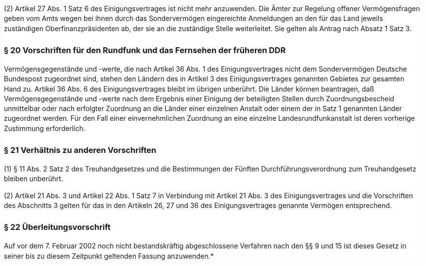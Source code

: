 (2) Artikel 27 Abs. 1 Satz 6 des Einigungsvertrages ist nicht mehr
anzuwenden. Die Ämter zur Regelung offener Vermögensfragen geben vom
Amts wegen bei ihnen durch das Sondervermögen eingereichte Anmeldungen
an den für das Land jeweils zuständigen Oberfinanzpräsidenten ab, der
sie an die zuständige Stelle weiterleitet. Sie gelten als Antrag nach
Absatz 1 Satz 3.

### § 20 Vorschriften für den Rundfunk und das Fernsehen der früheren DDR

Vermögensgegenstände und -werte, die nach Artikel 36 Abs. 1 des
Einigungsvertrages nicht dem Sondervermögen Deutsche Bundespost
zugeordnet sind, stehen den Ländern des in Artikel 3 des
Einigungsvertrages genannten Gebietes zur gesamten Hand zu. Artikel 36
Abs. 6 des Einigungsvertrages bleibt im übrigen unberührt. Die Länder
können beantragen, daß Vermögensgegenstände und -werte nach dem
Ergebnis einer Einigung der beteiligten Stellen durch
Zuordnungsbescheid unmittelbar oder nach erfolgter Zuordnung an die
Länder einer einzelnen Anstalt oder einem der in Satz 1 genannten
Länder zugeordnet werden. Für den Fall einer einvernehmlichen
Zuordnung an eine einzelne Landesrundfunkanstalt ist deren vorherige
Zustimmung erforderlich.

### § 21 Verhältnis zu anderen Vorschriften

(1) § 11 Abs. 2 Satz 2 des Treuhandgesetzes und die Bestimmungen der
Fünften Durchführungsverordnung zum Treuhandgesetz bleiben unberührt.

(2) Artikel 21 Abs. 3 und Artikel 22 Abs. 1 Satz 7 in Verbindung mit
Artikel 21 Abs. 3 des Einigungsvertrages und die Vorschriften des
Abschnitts 3 gelten für das in den Artikeln 26, 27 und 36 des
Einigungsvertrages genannte Vermögen entsprechend.

### § 22 Überleitungsvorschrift

Auf vor dem 7. Februar 2002 noch nicht bestandskräftig abgeschlossene
Verfahren nach den §§ 9 und 15 ist dieses Gesetz in seiner bis zu
diesem Zeitpunkt geltenden Fassung anzuwenden.\*

